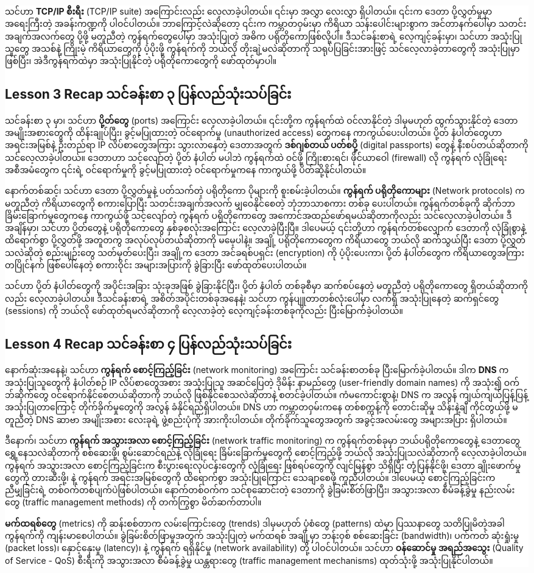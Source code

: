 သင်ဟာ **TCP/IP စီးရီး** (TCP/IP suite) အကြောင်းလည်း လေ့လာခဲ့ပါတယ်။ ၎င်းမှာ အလွှာ လေးလွှာ ရှိပါတယ်။ ၎င်းက ဒေတာ ပို့လွှတ်မှုမှာ အရေးကြီးတဲ့ အခန်းကဏ္ဍကို ပါဝင်ပါတယ်။ ဘာကြောင့်လဲဆိုတော့ ၎င်းက ကမ္ဘာတဝှမ်းမှာ ကိရိယာ သန်းပေါင်းများစွာက အင်တာနက်ပေါ်မှာ သတင်းအချက်အလက်တွေ ပို့ဖို့ မတူညီတဲ့ ကွန်ရက်တွေပေါ်မှာ အသုံးပြုတဲ့ အဓိက ပရိုတိုကောဖြစ်လို့ပါ။ ဒီသင်ခန်းစာရဲ့ လေ့ကျင့်ခန်းမှာ၊ သင်ဟာ အသုံးပြုသူတွေ အသစ်နဲ့ ကြိုးမဲ့ ကိရိယာတွေကို ပံ့ပိုးဖို့ ကွန်ရက်ကို ဘယ်လို တိုးချဲ့မလဲဆိုတာကို သရုပ်ပြခြင်းအားဖြင့် သင်လေ့လာခဲ့တာတွေကို အသုံးပြုမှာဖြစ်ပြီး၊ အဲဒီကွန်ရက်ထဲမှာ အသုံးပြုနိုင်တဲ့ ပရိုတိုကောတွေကို ဖော်ထုတ်မှာပါ။

## Lesson 3 Recap သင်ခန်းစာ ၃ ပြန်လည်သုံးသပ်ခြင်း

သင်ခန်းစာ ၃ မှာ၊ သင်ဟာ **ပို့တ်တွေ** (ports) အကြောင်း လေ့လာခဲ့ပါတယ်။ ၎င်းတို့က ကွန်ရက်ထဲ ဝင်လာနိုင်တဲ့ ဒါမှမဟုတ် ထွက်သွားနိုင်တဲ့ ဒေတာ အမျိုးအစားတွေကို ထိန်းချုပ်ပြီး၊ ခွင့်မပြုထားတဲ့ ဝင်ရောက်မှု (unauthorized access) တွေကနေ ကာကွယ်ပေးပါတယ်။ ပို့တ် နံပါတ်တွေဟာ အရင်းအမြစ်နဲ့ ဦးတည်ရာ IP လိပ်စာတွေအကြား သွားလာနေတဲ့ ဒေတာအတွက် **ဒစ်ဂျစ်တယ် ပတ်စပို့** (digital passports) တွေနဲ့ နီးစပ်တယ်ဆိုတာကို သင်လေ့လာခဲ့ပါတယ်။ ဒေတာဟာ သင့်လျော်တဲ့ ပို့တ် နံပါတ် မပါဘဲ ကွန်ရက်ထဲ ဝင်ဖို့ ကြိုးစားရင်၊ ဖိုင်ယာဝေါ (firewall) လို ကွန်ရက် လုံခြုံရေး အစီအမံတွေက ၎င်းရဲ့ ဝင်ရောက်မှုကို ခွင့်မပြုထားတဲ့ ဝင်ရောက်မှုကနေ ကာကွယ်ဖို့ ပိတ်ဆို့နိုင်ပါတယ်။

နောက်တစ်ဆင့်၊ သင်ဟာ ဒေတာ ပို့လွှတ်မှုနဲ့ ပတ်သက်တဲ့ ပရိုတိုကော ပိုများကို စူးစမ်းခဲ့ပါတယ်။ **ကွန်ရက် ပရိုတိုကောများ** (Network protocols) က မတူညီတဲ့ ကိရိယာတွေကို စကားပြောပြီး သတင်းအချက်အလက် မျှဝေနိုင်စေတဲ့ ဘုံဘာသာစကား တစ်ခု ပေးပါတယ်။ ကွန်ရက်တစ်ခုကို ဆိုက်ဘာ ခြိမ်းခြောက်မှုတွေကနေ ကာကွယ်ဖို့ သင့်လျော်တဲ့ ကွန်ရက် ပရိုတိုကောတွေ အကောင်အထည်ဖော်ရမယ်ဆိုတာကိုလည်း သင်လေ့လာခဲ့ပါတယ်။ ဒီအချိန်မှာ၊ သင်ဟာ ပို့တ်တွေနဲ့ ပရိုတိုကောတွေ နှစ်ခုစလုံးအကြောင်း လေ့လာခဲ့ပြီးပြီ။ ဒါပေမယ့် ၎င်းတို့ဟာ ကွန်ရက်တစ်လျှောက် ဒေတာကို လုံခြုံစွာနဲ့ ထိရောက်စွာ ပို့လွှတ်ဖို့ အတူတကွ အလုပ်လုပ်တယ်ဆိုတာကို မမေ့ပါနဲ့။ အချို့ ပရိုတိုကောတွေက ကိရိယာတွေ ဘယ်လို ဆက်သွယ်ပြီး ဒေတာ ပို့လွှတ်သလဲဆိုတဲ့ စည်းမျဉ်းတွေ သတ်မှတ်ပေးပြီး၊ အချို့က ဒေတာ အင်ခရစ်ပရှင်း (encryption) ကို ပံ့ပိုးပေးကာ၊ ပို့တ် နံပါတ်တွေက ကိရိယာတွေအကြား တပြိုင်နက် ဖြစ်ပေါ်နေတဲ့ စကားဝိုင်း အများအပြားကို ခွဲခြားပြီး ဖော်ထုတ်ပေးပါတယ်။

သင်ဟာ ပို့တ် နံပါတ်တွေကို အပိုင်းအခြား သုံးခုအဖြစ် ခွဲခြားနိုင်ပြီး၊ ပို့တ် နံပါတ် တစ်ခုစီမှာ ဆက်စပ်နေတဲ့ မတူညီတဲ့ ပရိုတိုကောတွေ ရှိတယ်ဆိုတာကိုလည်း လေ့လာခဲ့ပါတယ်။ ဒီသင်ခန်းစာရဲ့ အစိတ်အပိုင်းတစ်ခုအနေနဲ့၊ သင်ဟာ ကွန်ပျူတာတစ်လုံးပေါ်မှာ လက်ရှိ အသုံးပြုနေတဲ့ ဆက်ရှင်တွေ (sessions) ကို ဘယ်လို ဖော်ထုတ်ရမလဲဆိုတာကို လေ့လာခဲ့တဲ့ လေ့ကျင့်ခန်းတစ်ခုကိုလည်း ပြီးမြောက်ခဲ့ပါတယ်။

## Lesson 4 Recap သင်ခန်းစာ ၄ ပြန်လည်သုံးသပ်ခြင်း

နောက်ဆုံးအနေနဲ့၊ သင်ဟာ **ကွန်ရက် စောင့်ကြည့်ခြင်း** (network monitoring) အကြောင်း သင်ခန်းစာတစ်ခု ပြီးမြောက်ခဲ့ပါတယ်။ ဒါက **DNS** က အသုံးပြုသူတွေကို နံပါတ်စဉ် IP လိပ်စာတွေအစား အသုံးပြုသူ အဆင်ပြေတဲ့ ဒိုမိန်း နာမည်တွေ (user-friendly domain names) ကို အသုံး၍ ဝက်ဘ်ဆိုက်တွေ ဝင်ရောက်နိုင်စေတယ်ဆိုတာကို ဘယ်လို ဖြစ်နိုင်စေသလဲဆိုတာနဲ့ စတင်ခဲ့ပါတယ်။ ကံမကောင်းစွာနဲ့၊ DNS က အလွန် ကျယ်ကျယ်ပြန့်ပြန့် အသုံးပြုတာကြောင့် တိုက်ခိုက်မှုတွေကို အလွန် ခံနိုင်ရည်ရှိပါတယ်။ DNS ဟာ ကမ္ဘာတဝှမ်းကနေ တစ်စက္ကန့်ကို တောင်းဆိုမှု သိန်းနဲ့ချီ ကိုင်တွယ်ဖို့ မတူညီတဲ့ DNS ဆာဗာ အမျိုးအစား လေးခုရဲ့ ဖွဲ့စည်းပုံကို အားကိုးပါတယ်။ တိုက်ခိုက်သူတွေအတွက် အခွင့်အလမ်းတွေ အများအပြား ရှိပါတယ်။

ဒီနောက်၊ သင်ဟာ **ကွန်ရက် အသွားအလာ စောင့်ကြည့်ခြင်း** (network traffic monitoring) က ကွန်ရက်တစ်ခုမှာ ဘယ်ပရိုတိုကောတွေနဲ့ ဒေတာတွေ ရွှေ့နေသလဲဆိုတာကို စစ်ဆေးဖို့၊ စွမ်းဆောင်ရည်နဲ့ လုံခြုံရေး ခြိမ်းခြောက်မှုတွေကို စောင့်ကြည့်ဖို့ ဘယ်လို အသုံးပြုသလဲဆိုတာကို လေ့လာခဲ့ပါတယ်။ ကွန်ရက် အသွားအလာ စောင့်ကြည့်ခြင်းက စီးပွားရေးလုပ်ငန်းတွေကို လုံခြုံရေး ဖြစ်ရပ်တွေကို လျင်မြန်စွာ သိရှိပြီး တုံ့ပြန်နိုင်ဖို့၊ ဒေတာ ချိုးဖောက်မှုတွေကို တားဆီးဖို့၊ နဲ့ ကွန်ရက် အရင်းအမြစ်တွေကို ထိရောက်စွာ အသုံးပြုကြောင်း သေချာစေဖို့ ကူညီပါတယ်။ ဒါပေမယ့် စောင့်ကြည့်ခြင်းက ညီမျှခြင်းရဲ့ တစ်ဝက်တစ်ပျက်ပဲဖြစ်ပါတယ်။ နောက်တစ်ဝက်က သင်စုဆောင်းတဲ့ ဒေတာကို ခွဲခြမ်းစိတ်ဖြာပြီး၊ အသွားအလာ စီမံခန့်ခွဲမှု နည်းလမ်းတွေ (traffic management methods) ကို တက်ကြွစွာ မိတ်ဆက်တာပါ။

**မက်ထရစ်တွေ** (metrics) ကို ဆန်းစစ်တာက လမ်းကြောင်းတွေ (trends) ဒါမှမဟုတ် ပုံစံတွေ (patterns) ထဲမှာ ပြဿနာတွေ သတိပြုမိတဲ့အခါ ကွန်ရက်ကို ကျန်းမာစေပါတယ်။ ခွဲခြမ်းစိတ်ဖြာမှုအတွက် အသုံးပြုတဲ့ မက်ထရစ် အချို့မှာ ဘန်းဝှစ် စစ်ဆေးခြင်း (bandwidth)၊ ပက်ကတ် ဆုံးရှုံးမှု (packet loss)၊ နှောင့်နှေးမှု (latency)၊ နဲ့ ကွန်ရက် ရရှိနိုင်မှု (network availability) တို့ ပါဝင်ပါတယ်။ သင်ဟာ **ဝန်ဆောင်မှု အရည်အသွေး** (Quality of Service - QoS) စီးရီးကို အသွားအလာ စီမံခန့်ခွဲမှု ယန္တရားတွေ (traffic management mechanisms) ထုတ်သုံးဖို့ အသုံးပြုနိုင်ပါတယ်။
